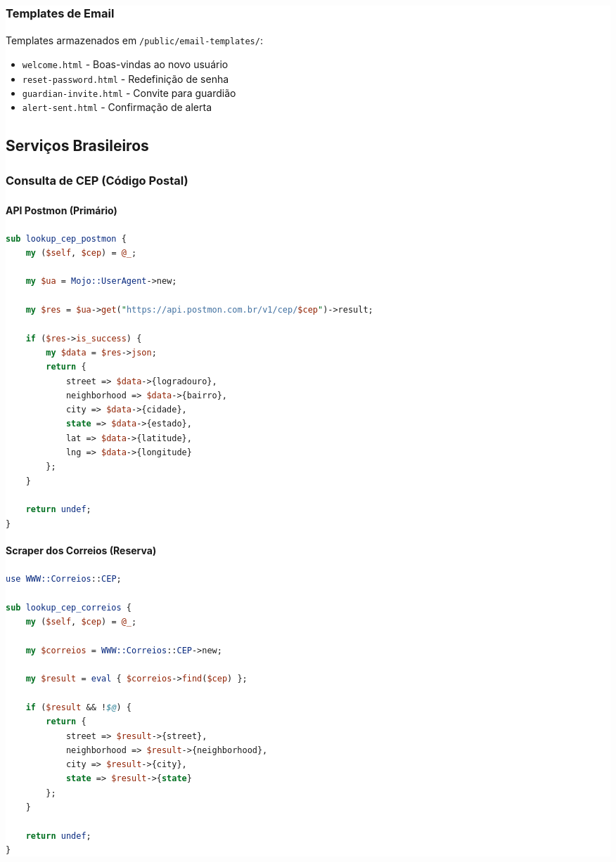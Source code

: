### Templates de Email

Templates armazenados em `/public/email-templates/`:
- `welcome.html` - Boas-vindas ao novo usuário
- `reset-password.html` - Redefinição de senha
- `guardian-invite.html` - Convite para guardião
- `alert-sent.html` - Confirmação de alerta

## Serviços Brasileiros

### Consulta de CEP (Código Postal)

#### API Postmon (Primário)
```perl
sub lookup_cep_postmon {
    my ($self, $cep) = @_;
    
    my $ua = Mojo::UserAgent->new;
    
    my $res = $ua->get("https://api.postmon.com.br/v1/cep/$cep")->result;
    
    if ($res->is_success) {
        my $data = $res->json;
        return {
            street => $data->{logradouro},
            neighborhood => $data->{bairro},
            city => $data->{cidade},
            state => $data->{estado},
            lat => $data->{latitude},
            lng => $data->{longitude}
        };
    }
    
    return undef;
}
```

#### Scraper dos Correios (Reserva)
```perl
use WWW::Correios::CEP;

sub lookup_cep_correios {
    my ($self, $cep) = @_;
    
    my $correios = WWW::Correios::CEP->new;
    
    my $result = eval { $correios->find($cep) };
    
    if ($result && !$@) {
        return {
            street => $result->{street},
            neighborhood => $result->{neighborhood},
            city => $result->{city},
            state => $result->{state}
        };
    }
    
    return undef;
}
```
